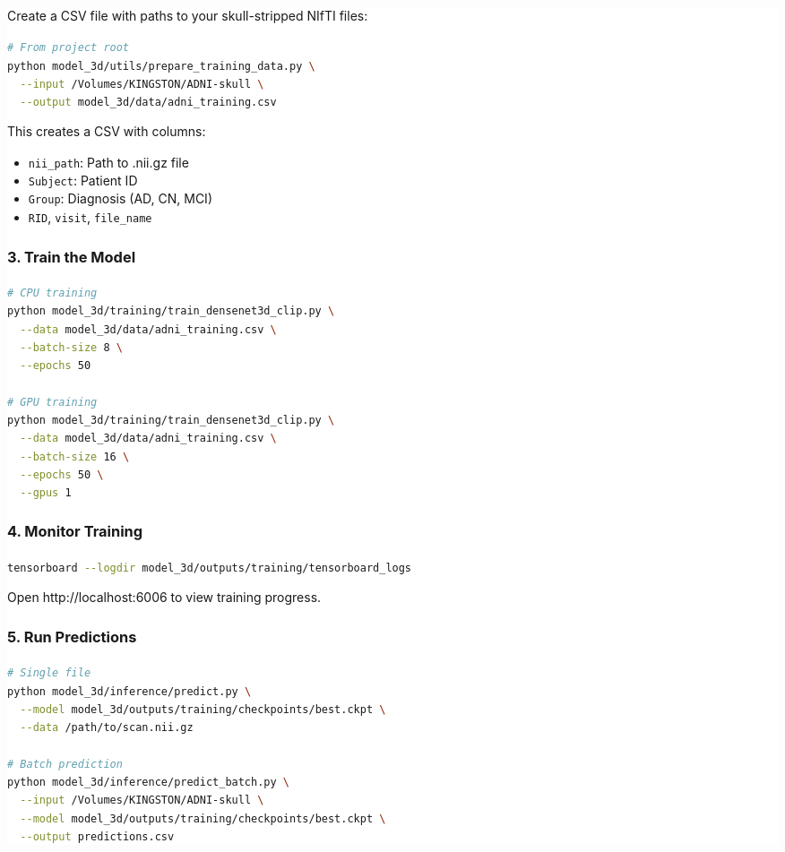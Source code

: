 Create a CSV file with paths to your skull-stripped NIfTI files:

```bash
# From project root
python model_3d/utils/prepare_training_data.py \
  --input /Volumes/KINGSTON/ADNI-skull \
  --output model_3d/data/adni_training.csv
```

This creates a CSV with columns:
- `nii_path`: Path to .nii.gz file
- `Subject`: Patient ID
- `Group`: Diagnosis (AD, CN, MCI)
- `RID`, `visit`, `file_name`

### 3. Train the Model

```bash
# CPU training
python model_3d/training/train_densenet3d_clip.py \
  --data model_3d/data/adni_training.csv \
  --batch-size 8 \
  --epochs 50

# GPU training
python model_3d/training/train_densenet3d_clip.py \
  --data model_3d/data/adni_training.csv \
  --batch-size 16 \
  --epochs 50 \
  --gpus 1
```

### 4. Monitor Training

```bash
tensorboard --logdir model_3d/outputs/training/tensorboard_logs
```

Open http://localhost:6006 to view training progress.

### 5. Run Predictions

```bash
# Single file
python model_3d/inference/predict.py \
  --model model_3d/outputs/training/checkpoints/best.ckpt \
  --data /path/to/scan.nii.gz

# Batch prediction
python model_3d/inference/predict_batch.py \
  --input /Volumes/KINGSTON/ADNI-skull \
  --model model_3d/outputs/training/checkpoints/best.ckpt \
  --output predictions.csv
```
